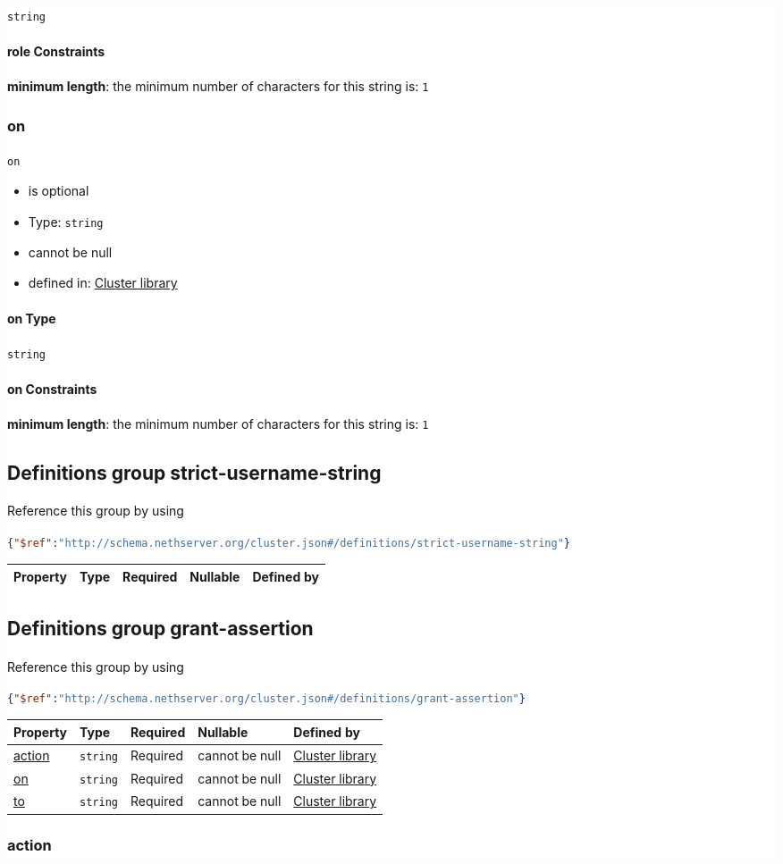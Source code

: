 `string`

#### role Constraints

**minimum length**: the minimum number of characters for this string is: `1`

### on



`on`

* is optional

* Type: `string`

* cannot be null

* defined in: [Cluster library](cluster-definitions-grant-object-properties-on.md "http://schema.nethserver.org/cluster.json#/definitions/grant-object/properties/on")

#### on Type

`string`

#### on Constraints

**minimum length**: the minimum number of characters for this string is: `1`

## Definitions group strict-username-string

Reference this group by using

```json
{"$ref":"http://schema.nethserver.org/cluster.json#/definitions/strict-username-string"}
```

| Property | Type | Required | Nullable | Defined by |
| :------- | :--- | :------- | :------- | :--------- |

## Definitions group grant-assertion

Reference this group by using

```json
{"$ref":"http://schema.nethserver.org/cluster.json#/definitions/grant-assertion"}
```

| Property          | Type     | Required | Nullable       | Defined by                                                                                                                                                                          |
| :---------------- | :------- | :------- | :------------- | :---------------------------------------------------------------------------------------------------------------------------------------------------------------------------------- |
| [action](#action) | `string` | Required | cannot be null | [Cluster library](cluster-definitions-grant-assertion-properties-action-name-matcher.md "http://schema.nethserver.org/cluster.json#/definitions/grant-assertion/properties/action") |
| [on](#on-1)       | `string` | Required | cannot be null | [Cluster library](cluster-definitions-grant-assertion-properties-on-clause-matcher.md "http://schema.nethserver.org/cluster.json#/definitions/grant-assertion/properties/on")       |
| [to](#to)         | `string` | Required | cannot be null | [Cluster library](cluster-definitions-grant-assertion-properties-user-name-matcher.md "http://schema.nethserver.org/cluster.json#/definitions/grant-assertion/properties/to")       |

### action
